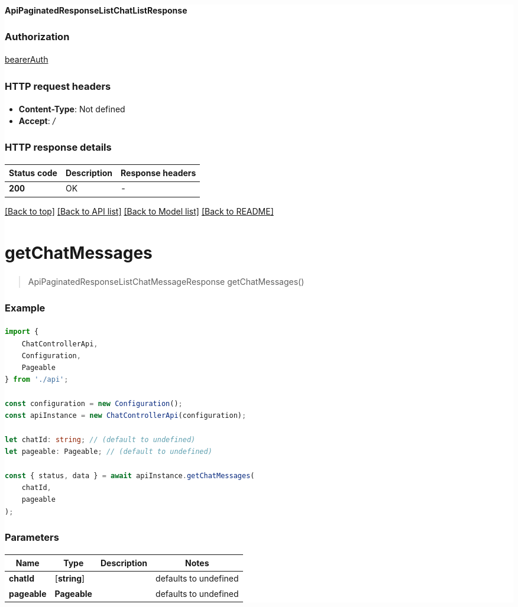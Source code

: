 **ApiPaginatedResponseListChatListResponse**

### Authorization

[bearerAuth](../README.md#bearerAuth)

### HTTP request headers

 - **Content-Type**: Not defined
 - **Accept**: */*


### HTTP response details
| Status code | Description | Response headers |
|-------------|-------------|------------------|
|**200** | OK |  -  |

[[Back to top]](#) [[Back to API list]](../README.md#documentation-for-api-endpoints) [[Back to Model list]](../README.md#documentation-for-models) [[Back to README]](../README.md)

# **getChatMessages**
> ApiPaginatedResponseListChatMessageResponse getChatMessages()


### Example

```typescript
import {
    ChatControllerApi,
    Configuration,
    Pageable
} from './api';

const configuration = new Configuration();
const apiInstance = new ChatControllerApi(configuration);

let chatId: string; // (default to undefined)
let pageable: Pageable; // (default to undefined)

const { status, data } = await apiInstance.getChatMessages(
    chatId,
    pageable
);
```

### Parameters

|Name | Type | Description  | Notes|
|------------- | ------------- | ------------- | -------------|
| **chatId** | [**string**] |  | defaults to undefined|
| **pageable** | **Pageable** |  | defaults to undefined|
